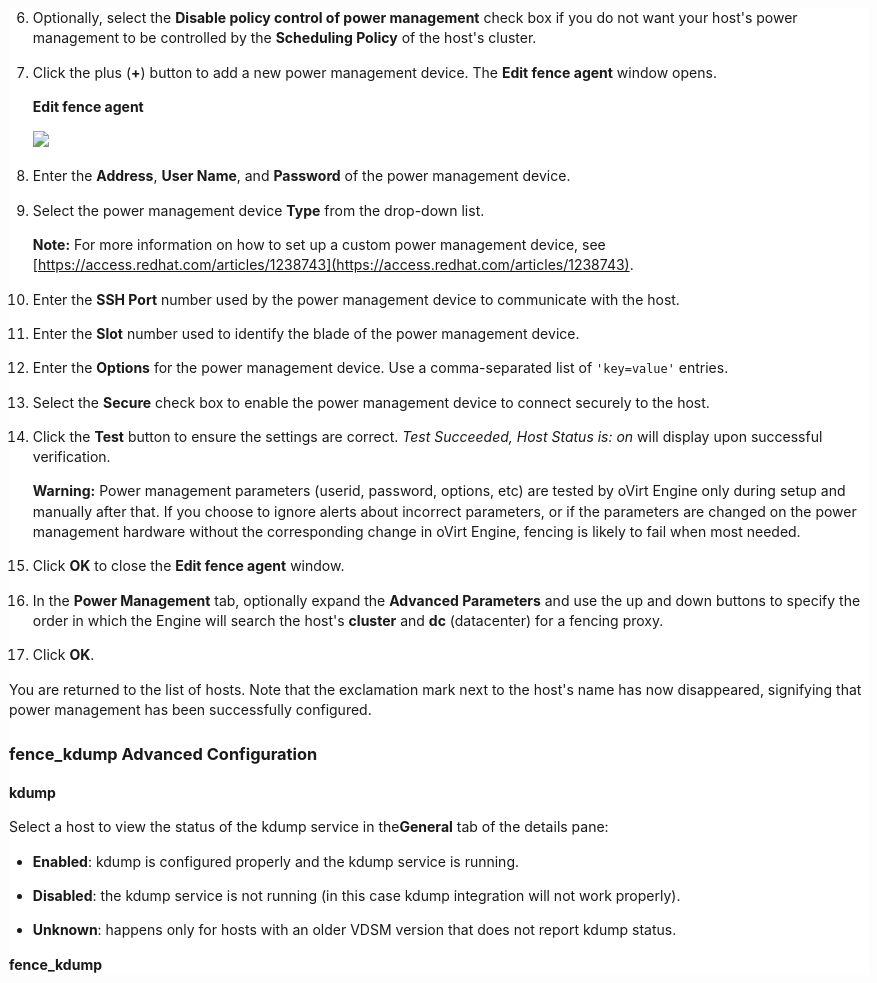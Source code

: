 6. Optionally, select the **Disable policy control of power management** check box if you do not want your host's power management to be controlled by the **Scheduling Policy** of the host's cluster.

7. Click the plus (**+**) button to add a new power management device. The **Edit fence agent** window opens.

    **Edit fence agent**

    ![](../images/7300.png)

8. Enter the **Address**, **User Name**, and **Password** of the power management device.

9. Select the power management device **Type** from the drop-down list.

    **Note:** For more information on how to set up a custom power management device, see [https://access.redhat.com/articles/1238743](https://access.redhat.com/articles/1238743).

10. Enter the **SSH Port** number used by the power management device to communicate with the host.

11. Enter the **Slot** number used to identify the blade of the power management device.

12. Enter the **Options** for the power management device. Use a comma-separated list of `'key=value'` entries.

13. Select the **Secure** check box to enable the power management device to connect securely to the host.

14. Click the **Test** button to ensure the settings are correct. *Test Succeeded, Host Status is: on* will display upon successful verification.

    **Warning:** Power management parameters (userid, password, options, etc) are tested by oVirt Engine only during setup and manually after that. If you choose to ignore alerts about incorrect parameters, or if the parameters are changed on the power management hardware without the corresponding change in oVirt Engine, fencing is likely to fail when most needed.

15. Click **OK** to close the **Edit fence agent** window.

16. In the **Power Management** tab, optionally expand the **Advanced Parameters** and use the up and down buttons to specify the order in which the Engine will search the host's **cluster** and **dc** (datacenter) for a fencing proxy.

17. Click **OK**.

You are returned to the list of hosts. Note that the exclamation mark next to the host's name has now disappeared, signifying that power management has been successfully configured.

### fence_kdump Advanced Configuration

**kdump**

Select a host to view the status of the kdump service in the**General** tab of the details pane:

* **Enabled**: kdump is configured properly and the kdump service is running.

* **Disabled**: the kdump service is not running (in this case kdump integration will not work properly).

* **Unknown**: happens only for hosts with an older VDSM version that does not report kdump status.

**fence_kdump**
